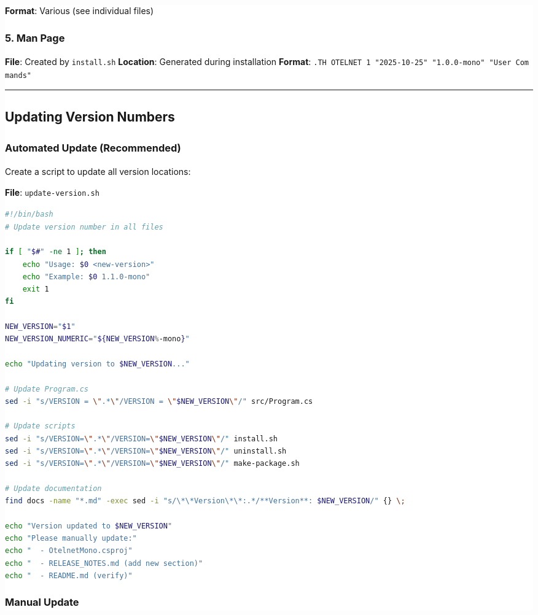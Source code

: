 **Format**: Various (see individual files)

### 5. Man Page

**File**: Created by `install.sh`
**Location**: Generated during installation
**Format**: `.TH OTELNET 1 "2025-10-25" "1.0.0-mono" "User Commands"`

---

## Updating Version Numbers

### Automated Update (Recommended)

Create a script to update all version locations:

**File**: `update-version.sh`

```bash
#!/bin/bash
# Update version number in all files

if [ "$#" -ne 1 ]; then
    echo "Usage: $0 <new-version>"
    echo "Example: $0 1.1.0-mono"
    exit 1
fi

NEW_VERSION="$1"
NEW_VERSION_NUMERIC="${NEW_VERSION%-mono}"

echo "Updating version to $NEW_VERSION..."

# Update Program.cs
sed -i "s/VERSION = \".*\"/VERSION = \"$NEW_VERSION\"/" src/Program.cs

# Update scripts
sed -i "s/VERSION=\".*\"/VERSION=\"$NEW_VERSION\"/" install.sh
sed -i "s/VERSION=\".*\"/VERSION=\"$NEW_VERSION\"/" uninstall.sh
sed -i "s/VERSION=\".*\"/VERSION=\"$NEW_VERSION\"/" make-package.sh

# Update documentation
find docs -name "*.md" -exec sed -i "s/\*\*Version\*\*:.*/**Version**: $NEW_VERSION/" {} \;

echo "Version updated to $NEW_VERSION"
echo "Please manually update:"
echo "  - OtelnetMono.csproj"
echo "  - RELEASE_NOTES.md (add new section)"
echo "  - README.md (verify)"
```

### Manual Update
